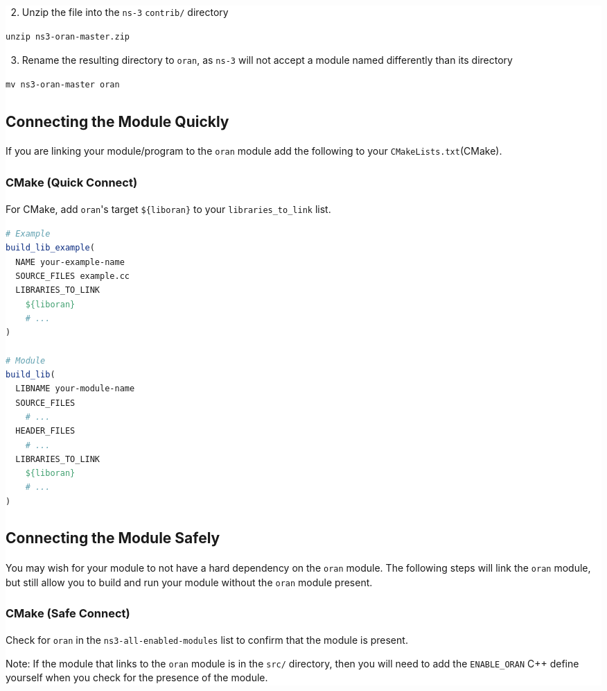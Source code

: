 2) Unzip the file into the `ns-3` `contrib/` directory

```shell
unzip ns3-oran-master.zip
```

3) Rename the resulting directory to `oran`, as `ns-3` will not accept a 
module named differently than its directory

```shell
mv ns3-oran-master oran
```

## Connecting the Module Quickly
If you are linking your module/program to the `oran` module add the following 
to your `CMakeLists.txt`(CMake).

### CMake (Quick Connect)
For CMake, add `oran`'s target `${liboran}` to your `libraries_to_link` list.

```cmake
# Example
build_lib_example(
  NAME your-example-name
  SOURCE_FILES example.cc
  LIBRARIES_TO_LINK
    ${liboran}
    # ...
)

# Module
build_lib(
  LIBNAME your-module-name
  SOURCE_FILES
    # ...
  HEADER_FILES
    # ...
  LIBRARIES_TO_LINK
    ${liboran}
    # ...
)
```

## Connecting the Module Safely
You may wish for your module to not have a hard dependency on the `oran` 
module. The following steps will link the `oran` module, but still allow you 
to build and run your module without the `oran` module present.

### CMake (Safe Connect)
Check for `oran` in the `ns3-all-enabled-modules` list to confirm that the 
module is present.

Note: If the module that links to the `oran` module is in the `src/` 
directory, then you will need to add the `ENABLE_ORAN` C++ define yourself when 
you check for the presence of the module.
